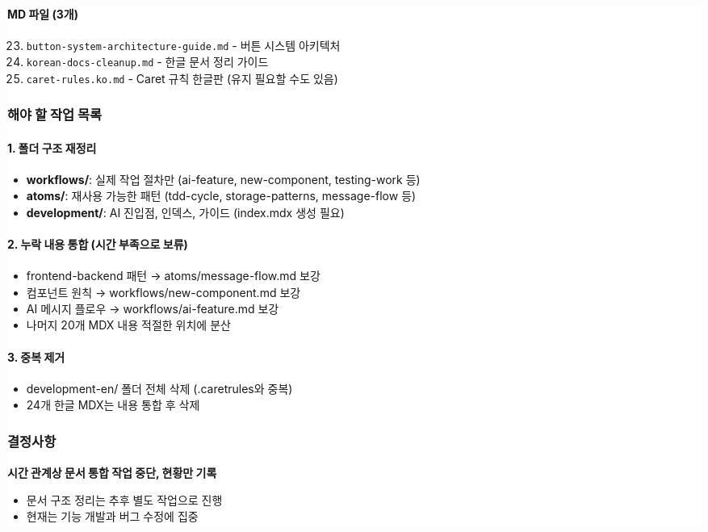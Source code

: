 #### MD 파일 (3개)
23. `button-system-architecture-guide.md` - 버튼 시스템 아키텍처
24. `korean-docs-cleanup.md` - 한글 문서 정리 가이드
25. `caret-rules.ko.md` - Caret 규칙 한글판 (유지 필요할 수도 있음)

### 해야 할 작업 목록

#### 1. 폴더 구조 재정리
- **workflows/**: 실제 작업 절차만 (ai-feature, new-component, testing-work 등)
- **atoms/**: 재사용 가능한 패턴 (tdd-cycle, storage-patterns, message-flow 등)
- **development/**: AI 진입점, 인덱스, 가이드 (index.mdx 생성 필요)

#### 2. 누락 내용 통합 (시간 부족으로 보류)
- frontend-backend 패턴 → atoms/message-flow.md 보강
- 컴포넌트 원칙 → workflows/new-component.md 보강
- AI 메시지 플로우 → workflows/ai-feature.md 보강
- 나머지 20개 MDX 내용 적절한 위치에 분산

#### 3. 중복 제거
- development-en/ 폴더 전체 삭제 (.caretrules와 중복)
- 24개 한글 MDX는 내용 통합 후 삭제

### 결정사항
**시간 관계상 문서 통합 작업 중단, 현황만 기록**
- 문서 구조 정리는 추후 별도 작업으로 진행
- 현재는 기능 개발과 버그 수정에 집중
